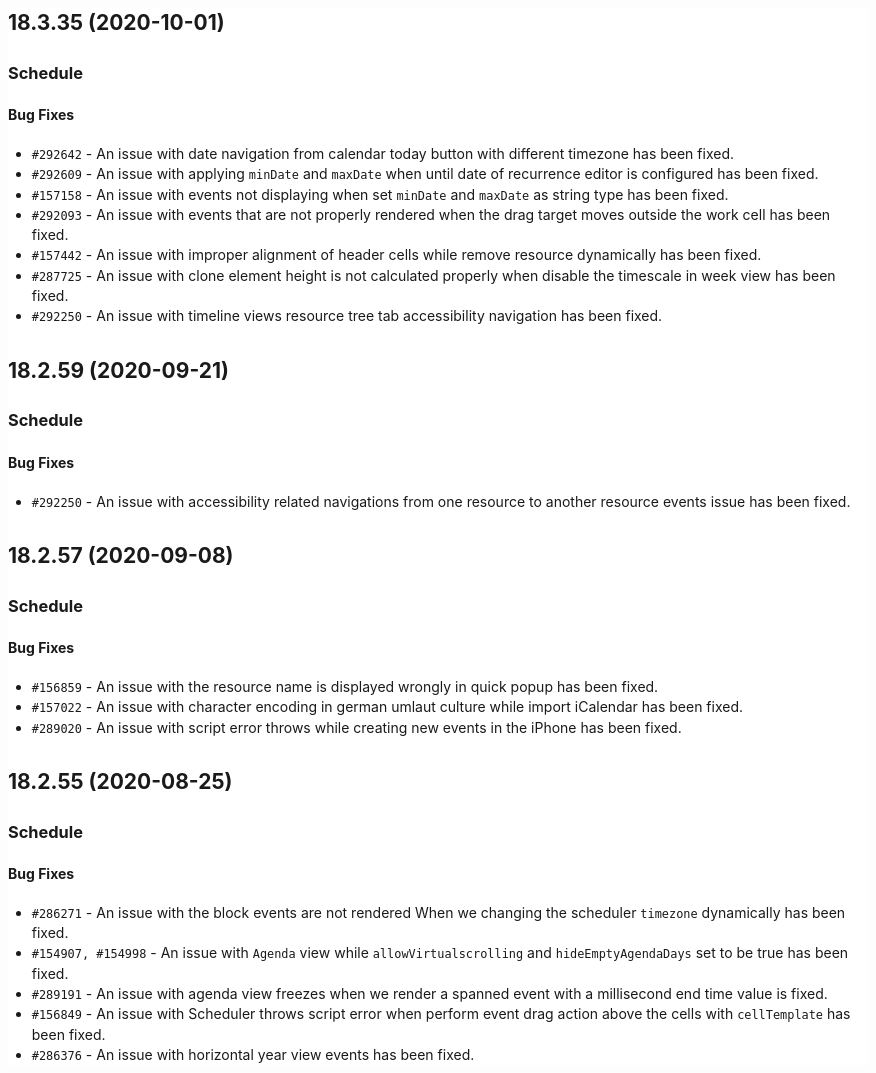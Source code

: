 ## 18.3.35 (2020-10-01)

### Schedule

#### Bug Fixes

- `#292642` - An issue with date navigation from calendar today button with different timezone has been fixed.
- `#292609` - An issue with applying `minDate` and `maxDate` when until date of recurrence editor is configured has been fixed.
- `#157158` - An issue with events not displaying when set `minDate` and `maxDate` as string type has been fixed.
- `#292093` - An issue with events that are not properly rendered when the drag target moves outside the work cell has been fixed.
- `#157442` - An issue with improper alignment of header cells while remove resource dynamically has been fixed.
- `#287725` - An issue with clone element height is not calculated properly when disable the timescale in week view has been fixed.
- `#292250` - An issue with timeline views resource tree tab accessibility navigation has been fixed.

## 18.2.59 (2020-09-21)

### Schedule

#### Bug Fixes

- `#292250` - An issue with accessibility related navigations from one resource to another resource events issue has been fixed.

## 18.2.57 (2020-09-08)

### Schedule

#### Bug Fixes

- `#156859` - An issue with the resource name is displayed wrongly in quick popup has been fixed.
- `#157022` - An issue with character encoding in german umlaut culture while import iCalendar has been fixed.
- `#289020` - An issue with script error throws while creating new events in the iPhone has been fixed.

## 18.2.55 (2020-08-25)

### Schedule

#### Bug Fixes

- `#286271` - An issue with the block events are not rendered When we changing the scheduler `timezone` dynamically has been fixed.
- `#154907, #154998` - An issue with `Agenda` view while `allowVirtualscrolling` and `hideEmptyAgendaDays` set to be true has been fixed.
- `#289191` - An issue with agenda view freezes when we render a spanned event with a millisecond end time value is fixed.
- `#156849` - An issue with Scheduler throws script error when perform event drag action above the cells with `cellTemplate` has been fixed.
- `#286376` - An issue with horizontal year view events has been fixed.
